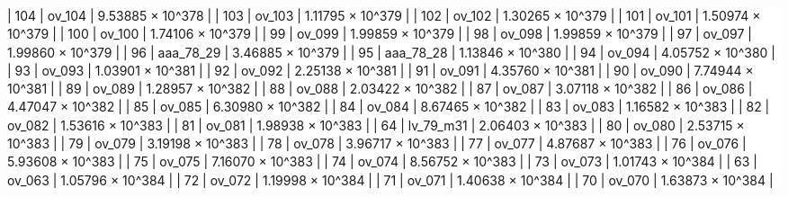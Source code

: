 | 104 | ov_104 | 9.53885 × 10^378 |
| 103 | ov_103 | 1.11795 × 10^379 |
| 102 | ov_102 | 1.30265 × 10^379 |
| 101 | ov_101 | 1.50974 × 10^379 |
| 100 | ov_100 | 1.74106 × 10^379 |
| 99 | ov_099 | 1.99859 × 10^379 |
| 98 | ov_098 | 1.99859 × 10^379 |
| 97 | ov_097 | 1.99860 × 10^379 |
| 96 | aaa_78_29 | 3.46885 × 10^379 |
| 95 | aaa_78_28 | 1.13846 × 10^380 |
| 94 | ov_094 | 4.05752 × 10^380 |
| 93 | ov_093 | 1.03901 × 10^381 |
| 92 | ov_092 | 2.25138 × 10^381 |
| 91 | ov_091 | 4.35760 × 10^381 |
| 90 | ov_090 | 7.74944 × 10^381 |
| 89 | ov_089 | 1.28957 × 10^382 |
| 88 | ov_088 | 2.03422 × 10^382 |
| 87 | ov_087 | 3.07118 × 10^382 |
| 86 | ov_086 | 4.47047 × 10^382 |
| 85 | ov_085 | 6.30980 × 10^382 |
| 84 | ov_084 | 8.67465 × 10^382 |
| 83 | ov_083 | 1.16582 × 10^383 |
| 82 | ov_082 | 1.53616 × 10^383 |
| 81 | ov_081 | 1.98938 × 10^383 |
| 64 | lv_79_m31 | 2.06403 × 10^383 |
| 80 | ov_080 | 2.53715 × 10^383 |
| 79 | ov_079 | 3.19198 × 10^383 |
| 78 | ov_078 | 3.96717 × 10^383 |
| 77 | ov_077 | 4.87687 × 10^383 |
| 76 | ov_076 | 5.93608 × 10^383 |
| 75 | ov_075 | 7.16070 × 10^383 |
| 74 | ov_074 | 8.56752 × 10^383 |
| 73 | ov_073 | 1.01743 × 10^384 |
| 63 | ov_063 | 1.05796 × 10^384 |
| 72 | ov_072 | 1.19998 × 10^384 |
| 71 | ov_071 | 1.40638 × 10^384 |
| 70 | ov_070 | 1.63873 × 10^384 |